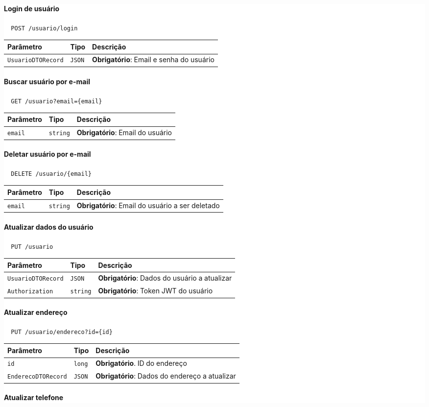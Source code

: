 #### Login de usuário

```http
  POST /usuario/login
```

| Parâmetro          | Tipo   | Descrição                                 |
|:-------------------|:-------|:------------------------------------------|
| `UsuarioDTORecord` | `JSON` | **Obrigatório**: Email e senha do usuário |

#### Buscar usuário por e-mail

```http
  GET /usuario?email={email}
```

| Parâmetro | Tipo     | Descrição                         |
|:----------|:---------|:----------------------------------|
| `email`   | `string` | **Obrigatório**: Email do usuário |

#### Deletar usuário por e-mail

```http
  DELETE /usuario/{email}
```

| Parâmetro | Tipo     | Descrição                                        |
|:----------|:---------|:-------------------------------------------------|
| `email`   | `string` | **Obrigatório**: Email do usuário a ser deletado |

#### Atualizar dados do usuário

```http
  PUT /usuario
```

| Parâmetro          | Tipo     | Descrição                                     |
|:-------------------|:---------|:----------------------------------------------|
| `UsuarioDTORecord` | `JSON`   | **Obrigatório**: Dados do usuário a atualizar |
| `Authorization`    | `string` | **Obrigatório**: Token JWT do usuário         |

#### Atualizar endereço

```http
  PUT /usuario/endereco?id={id}
```

| Parâmetro           | Tipo   | Descrição                                      |
|:--------------------|:-------|:-----------------------------------------------|
| `id`                | `long` | **Obrigatório**. ID do endereço                |
| `EnderecoDTORecord` | `JSON` | **Obrigatório**: Dados do endereço a atualizar |

#### Atualizar telefone

